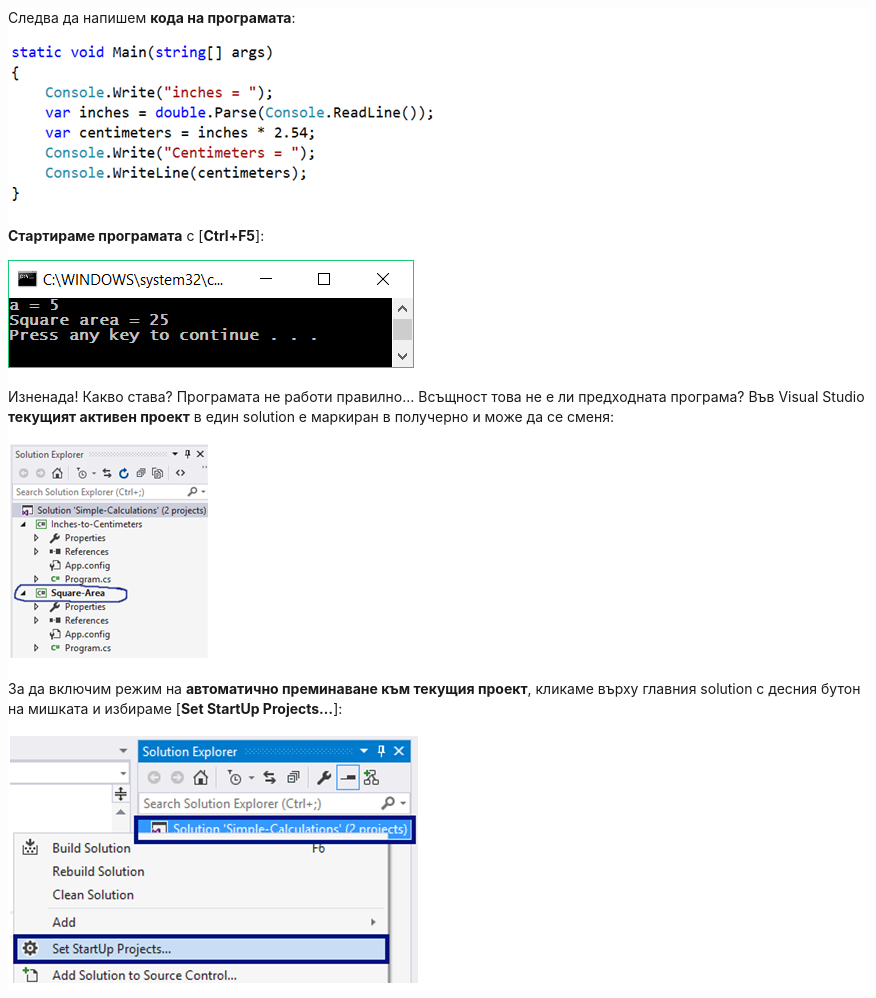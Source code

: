 Следва да напишем **кода на програмата**:

![](assets/chapter-2-images/problems/03inchesToCm/03code.png)

**Стартираме програмата** с [**Ctrl+F5**]:

![](assets/chapter-2-images/problems/03inchesToCm/04result.png)

Изненада! Какво става? Програмата не работи правилно… Всъщност това не е ли предходната програма?
Във Visual Studio **текущият активен проект** в един solution е маркиран в получерно и може да се сменя:

![](assets/chapter-2-images/problems/03inchesToCm/05surprise.png)

За да включим режим на **автоматично преминаване към текущия проект**, кликаме върху главния solution с десния бутон на мишката и избираме [**Set StartUp Projects…**]:

![](assets/chapter-2-images/problems/03inchesToCm/06startupPorject_1.png)

